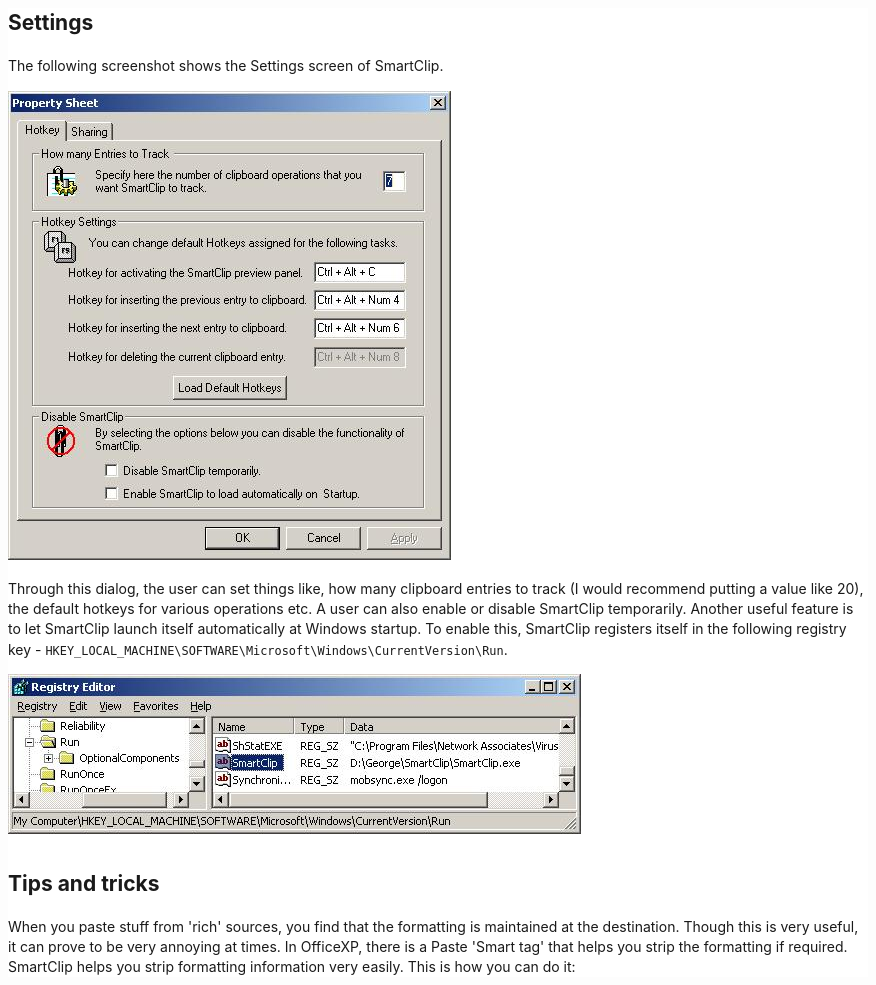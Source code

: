 ## Settings
The following screenshot shows the Settings screen of SmartClip.

![Snapshot of the SmartClip settings dialog](docs/settings.jpg)

Through this dialog, the user can set things like, how many clipboard entries to track (I would recommend putting a value like 20), the default hotkeys for various operations etc. A user can also enable or disable SmartClip temporarily. Another useful feature is to let SmartClip launch itself automatically at Windows startup. To enable this, SmartClip registers itself in the following registry key - `HKEY_LOCAL_MACHINE\SOFTWARE\Microsoft\Windows\CurrentVersion\Run`.

![Registry entry](docs/registry.jpg)

## Tips and tricks
When you paste stuff from 'rich' sources, you find that the formatting is maintained at the destination. Though this is very useful, it can prove to be very annoying at times. In OfficeXP, there is a Paste 'Smart tag' that helps you strip the formatting if required. SmartClip helps you strip formatting information very easily. This is how you can do it:
